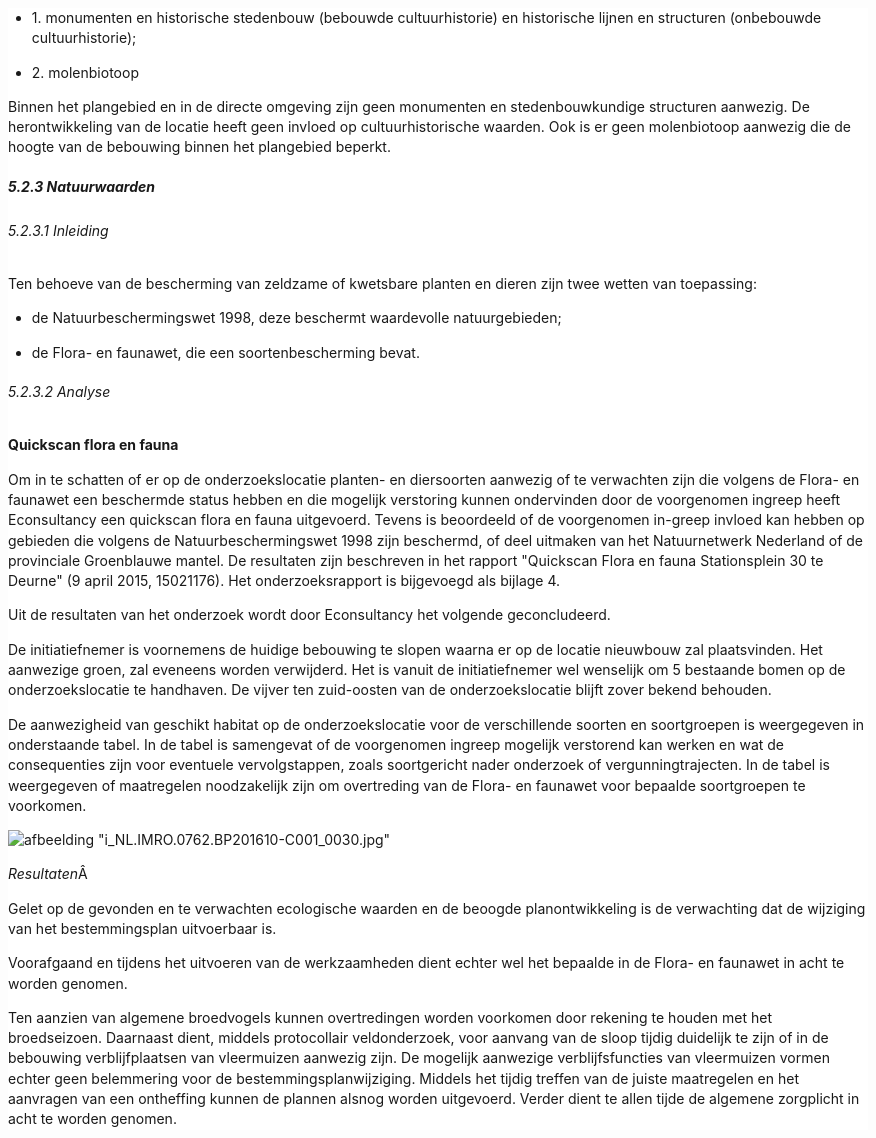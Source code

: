 * 1\. monumenten en historische stedenbouw (bebouwde cultuurhistorie) en historische lijnen en structuren (onbebouwde cultuurhistorie);

* 2\. molenbiotoop

Binnen het plangebied en in de directe omgeving zijn geen monumenten en stedenbouwkundige structuren aanwezig. De herontwikkeling van de locatie heeft geen invloed op cultuurhistorische waarden. Ook is er geen molenbiotoop aanwezig die de hoogte van de bebouwing binnen het plangebied beperkt.

##### 5\.2\.3 Natuurwaarden

###### 5\.2\.3\.1 Inleiding

Ten behoeve van de bescherming van zeldzame of kwetsbare planten en dieren zijn twee wetten van toepassing:

* de Natuurbeschermingswet 1998, deze beschermt waardevolle natuurgebieden;

* de Flora\- en faunawet, die een soortenbescherming bevat.

###### 5\.2\.3\.2 Analyse

**Quickscan flora en fauna**

Om in te schatten of er op de onderzoekslocatie planten\- en diersoorten aanwezig of te verwachten zijn die volgens de Flora\- en faunawet een beschermde status hebben en die mogelijk verstoring kunnen ondervinden door de voorgenomen ingreep heeft Econsultancy een quickscan flora en fauna uitgevoerd. Tevens is beoordeeld of de voorgenomen in\-greep invloed kan hebben op gebieden die volgens de Natuurbeschermingswet 1998 zijn beschermd, of deel uitmaken van het Natuurnetwerk Nederland of de provinciale Groenblauwe mantel. De resultaten zijn beschreven in het rapport "Quickscan Flora en fauna Stationsplein 30 te Deurne" (9 april 2015, 15021176\). Het onderzoeksrapport is bijgevoegd als bijlage 4.

Uit de resultaten van het onderzoek wordt door Econsultancy het volgende geconcludeerd.

De initiatiefnemer is voornemens de huidige bebouwing te slopen waarna er op de locatie nieuwbouw zal plaatsvinden. Het aanwezige groen, zal eveneens worden verwijderd. Het is vanuit de initiatiefnemer wel wenselijk om 5 bestaande bomen op de onderzoekslocatie te handhaven. De vijver ten zuid\-oosten van de onderzoekslocatie blijft zover bekend behouden.

De aanwezigheid van geschikt habitat op de onderzoekslocatie voor de verschillende soorten en soortgroepen is weergegeven in onderstaande tabel. In de tabel is samengevat of de voorgenomen ingreep mogelijk verstorend kan werken en wat de consequenties zijn voor eventuele vervolgstappen, zoals soortgericht nader onderzoek of vergunningtrajecten. In de tabel is weergegeven of maatregelen noodzakelijk zijn om overtreding van de Flora\- en faunawet voor bepaalde soortgroepen te voorkomen.

![afbeelding "i_NL.IMRO.0762.BP201610-C001_0030.jpg"](i_NL.IMRO.0762.BP201610-C001_0030.jpg)

*Resultaten*Â

Gelet op de gevonden en te verwachten ecologische waarden en de beoogde planontwikkeling is de verwachting dat de wijziging van het bestemmingsplan uitvoerbaar is.

Voorafgaand en tijdens het uitvoeren van de werkzaamheden dient echter wel het bepaalde in de Flora\- en faunawet in acht te worden genomen.

Ten aanzien van algemene broedvogels kunnen overtredingen worden voorkomen door rekening te houden met het broedseizoen. Daarnaast dient, middels protocollair veldonderzoek, voor aanvang van de sloop tijdig duidelijk te zijn of in de bebouwing verblijfplaatsen van vleermuizen aanwezig zijn. De mogelijk aanwezige verblijfsfuncties van vleermuizen vormen echter geen belemmering voor de bestemmingsplanwijziging. Middels het tijdig treffen van de juiste maatregelen en het aanvragen van een ontheffing kunnen de plannen alsnog worden uitgevoerd. Verder dient te allen tijde de algemene zorgplicht in acht te worden genomen.
